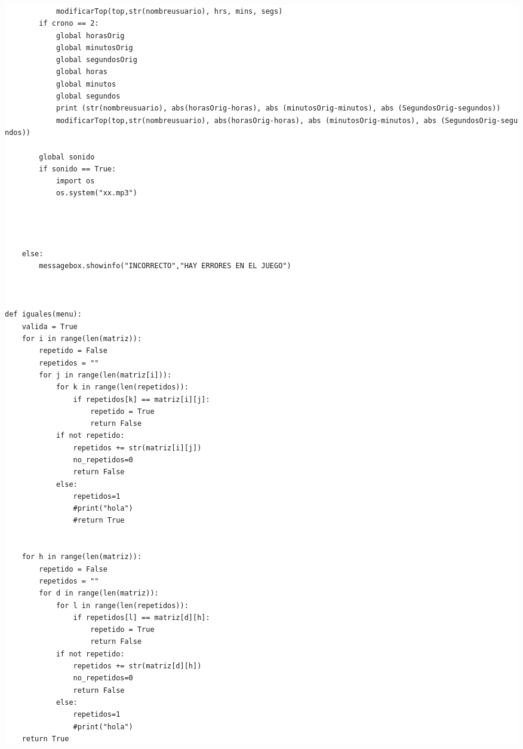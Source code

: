                     
                modificarTop(top,str(nombreusuario), hrs, mins, segs)
            if crono == 2:
                global horasOrig
                global minutosOrig
                global segundosOrig
                global horas
                global minutos
                global segundos
                print (str(nombreusuario), abs(horasOrig-horas), abs (minutosOrig-minutos), abs (SegundosOrig-segundos))
                modificarTop(top,str(nombreusuario), abs(horasOrig-horas), abs (minutosOrig-minutos), abs (SegundosOrig-segundos))
                
            global sonido
            if sonido == True:
                import os
                os.system("xx.mp3")
                

               
            
        else:
            messagebox.showinfo("INCORRECTO","HAY ERRORES EN EL JUEGO")


        
    def iguales(menu):
        valida = True
        for i in range(len(matriz)):
            repetido = False
            repetidos = ""
            for j in range(len(matriz[i])):
                for k in range(len(repetidos)):
                    if repetidos[k] == matriz[i][j]:
                        repetido = True
                        return False
                if not repetido:
                    repetidos += str(matriz[i][j])
                    no_repetidos=0
                    return False
                else:
                    repetidos=1
                    #print("hola")
                    #return True

                
        for h in range(len(matriz)):
            repetido = False
            repetidos = ""
            for d in range(len(matriz)):
                for l in range(len(repetidos)):
                    if repetidos[l] == matriz[d][h]:
                        repetido = True
                        return False
                if not repetido:
                    repetidos += str(matriz[d][h])
                    no_repetidos=0
                    return False
                else:
                    repetidos=1
                    #print("hola")
        return True
        